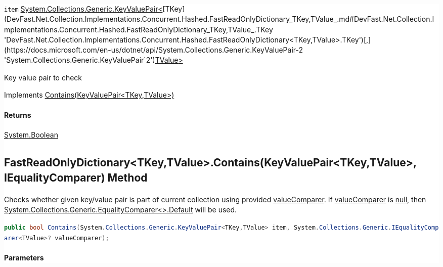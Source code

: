 `item` [System.Collections.Generic.KeyValuePair&lt;](https://docs.microsoft.com/en-us/dotnet/api/System.Collections.Generic.KeyValuePair-2 'System.Collections.Generic.KeyValuePair`2')[TKey](DevFast.Net.Collection.Implementations.Concurrent.Hashed.FastReadOnlyDictionary_TKey,TValue_.md#DevFast.Net.Collection.Implementations.Concurrent.Hashed.FastReadOnlyDictionary_TKey,TValue_.TKey 'DevFast.Net.Collection.Implementations.Concurrent.Hashed.FastReadOnlyDictionary<TKey,TValue>.TKey')[,](https://docs.microsoft.com/en-us/dotnet/api/System.Collections.Generic.KeyValuePair-2 'System.Collections.Generic.KeyValuePair`2')[TValue](DevFast.Net.Collection.Implementations.Concurrent.Hashed.FastReadOnlyDictionary_TKey,TValue_.md#DevFast.Net.Collection.Implementations.Concurrent.Hashed.FastReadOnlyDictionary_TKey,TValue_.TValue 'DevFast.Net.Collection.Implementations.Concurrent.Hashed.FastReadOnlyDictionary<TKey,TValue>.TValue')[&gt;](https://docs.microsoft.com/en-us/dotnet/api/System.Collections.Generic.KeyValuePair-2 'System.Collections.Generic.KeyValuePair`2')

Key value pair to check

Implements [Contains(KeyValuePair&lt;TKey,TValue&gt;)](DevFast.Net.Collection.Abstractions.Concurrent.Hashed.IFastReadOnlyDictionary_TKey,TValue_.md#DevFast.Net.Collection.Abstractions.Concurrent.Hashed.IFastReadOnlyDictionary_TKey,TValue_.Contains(System.Collections.Generic.KeyValuePair_TKey,TValue_) 'DevFast.Net.Collection.Abstractions.Concurrent.Hashed.IFastReadOnlyDictionary<TKey,TValue>.Contains(System.Collections.Generic.KeyValuePair<TKey,TValue>)')

#### Returns
[System.Boolean](https://docs.microsoft.com/en-us/dotnet/api/System.Boolean 'System.Boolean')

<a name='DevFast.Net.Collection.Implementations.Concurrent.Hashed.FastReadOnlyDictionary_TKey,TValue_.Contains(System.Collections.Generic.KeyValuePair_TKey,TValue_,System.Collections.Generic.IEqualityComparer_TValue_)'></a>

## FastReadOnlyDictionary<TKey,TValue>.Contains(KeyValuePair<TKey,TValue>, IEqualityComparer<TValue>) Method

Checks whether given key/value pair is part of current collection using provided [valueComparer](DevFast.Net.Collection.Implementations.Concurrent.Hashed.FastReadOnlyDictionary_TKey,TValue_.md#DevFast.Net.Collection.Implementations.Concurrent.Hashed.FastReadOnlyDictionary_TKey,TValue_.Contains(System.Collections.Generic.KeyValuePair_TKey,TValue_,System.Collections.Generic.IEqualityComparer_TValue_).valueComparer 'DevFast.Net.Collection.Implementations.Concurrent.Hashed.FastReadOnlyDictionary<TKey,TValue>.Contains(System.Collections.Generic.KeyValuePair<TKey,TValue>, System.Collections.Generic.IEqualityComparer<TValue>).valueComparer').
If [valueComparer](DevFast.Net.Collection.Implementations.Concurrent.Hashed.FastReadOnlyDictionary_TKey,TValue_.md#DevFast.Net.Collection.Implementations.Concurrent.Hashed.FastReadOnlyDictionary_TKey,TValue_.Contains(System.Collections.Generic.KeyValuePair_TKey,TValue_,System.Collections.Generic.IEqualityComparer_TValue_).valueComparer 'DevFast.Net.Collection.Implementations.Concurrent.Hashed.FastReadOnlyDictionary<TKey,TValue>.Contains(System.Collections.Generic.KeyValuePair<TKey,TValue>, System.Collections.Generic.IEqualityComparer<TValue>).valueComparer') is [null](https://docs.microsoft.com/en-us/dotnet/csharp/language-reference/keywords/null 'https://docs.microsoft.com/en-us/dotnet/csharp/language-reference/keywords/null'), then [System.Collections.Generic.EqualityComparer&lt;&gt;.Default](https://docs.microsoft.com/en-us/dotnet/api/System.Collections.Generic.EqualityComparer-1.Default 'System.Collections.Generic.EqualityComparer`1.Default')
will be used.

```csharp
public bool Contains(System.Collections.Generic.KeyValuePair<TKey,TValue> item, System.Collections.Generic.IEqualityComparer<TValue>? valueComparer);
```
#### Parameters
